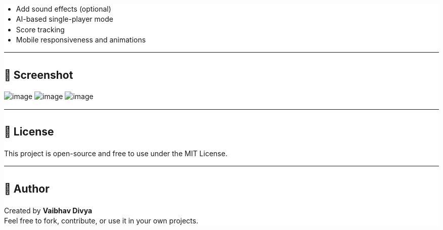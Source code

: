 - Add sound effects (optional)
- AI-based single-player mode
- Score tracking
- Mobile responsiveness and animations

---

## 📸 Screenshot

<img width="1919" height="865" alt="image" src="https://github.com/user-attachments/assets/67e617c5-df24-4906-b2a2-dd21827b566b" />
<img width="1919" height="867" alt="image" src="https://github.com/user-attachments/assets/d3a3f907-c3bc-4bf7-9afa-d39b946ae2f7" />
<img width="1919" height="856" alt="image" src="https://github.com/user-attachments/assets/1c61f5ce-f316-4521-b5b7-0d7a0b2830ad" />

---

## 📄 License

This project is open-source and free to use under the MIT License.

---

## 🙌 Author

Created by **Vaibhav Divya**  
Feel free to fork, contribute, or use it in your own projects.

